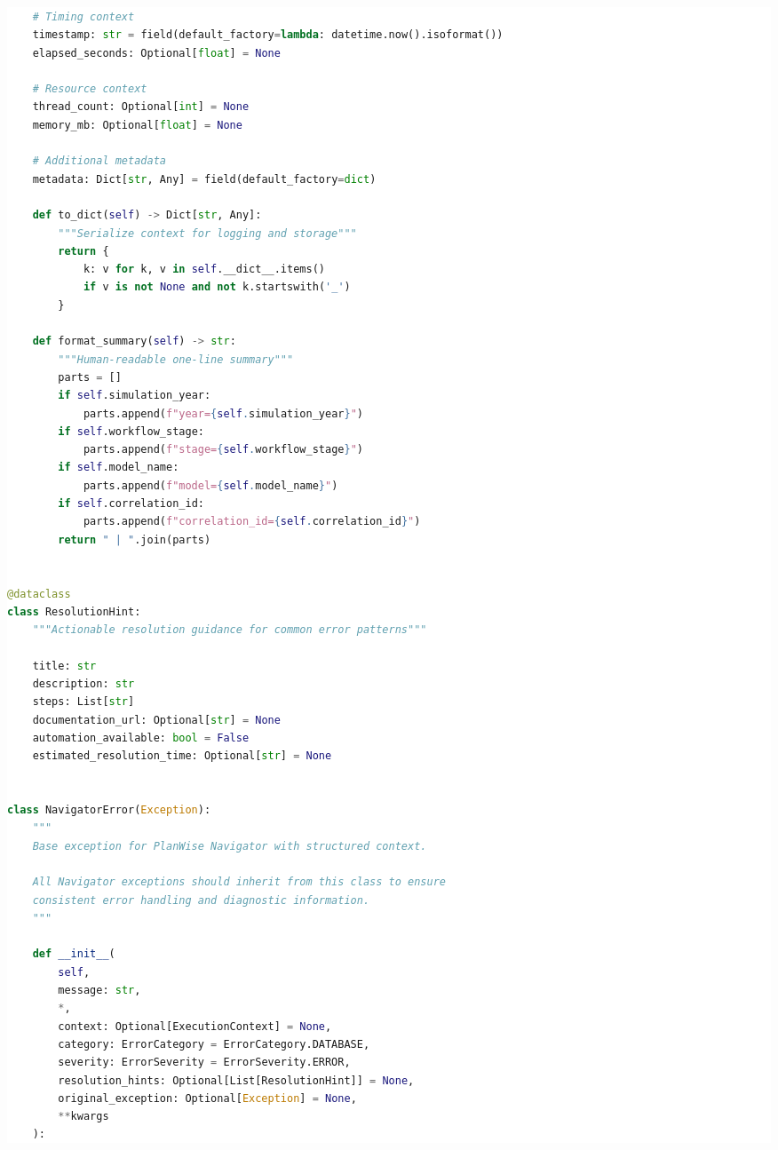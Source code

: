 ```python
    # Timing context
    timestamp: str = field(default_factory=lambda: datetime.now().isoformat())
    elapsed_seconds: Optional[float] = None

    # Resource context
    thread_count: Optional[int] = None
    memory_mb: Optional[float] = None

    # Additional metadata
    metadata: Dict[str, Any] = field(default_factory=dict)

    def to_dict(self) -> Dict[str, Any]:
        """Serialize context for logging and storage"""
        return {
            k: v for k, v in self.__dict__.items()
            if v is not None and not k.startswith('_')
        }

    def format_summary(self) -> str:
        """Human-readable one-line summary"""
        parts = []
        if self.simulation_year:
            parts.append(f"year={self.simulation_year}")
        if self.workflow_stage:
            parts.append(f"stage={self.workflow_stage}")
        if self.model_name:
            parts.append(f"model={self.model_name}")
        if self.correlation_id:
            parts.append(f"correlation_id={self.correlation_id}")
        return " | ".join(parts)


@dataclass
class ResolutionHint:
    """Actionable resolution guidance for common error patterns"""

    title: str
    description: str
    steps: List[str]
    documentation_url: Optional[str] = None
    automation_available: bool = False
    estimated_resolution_time: Optional[str] = None


class NavigatorError(Exception):
    """
    Base exception for PlanWise Navigator with structured context.

    All Navigator exceptions should inherit from this class to ensure
    consistent error handling and diagnostic information.
    """

    def __init__(
        self,
        message: str,
        *,
        context: Optional[ExecutionContext] = None,
        category: ErrorCategory = ErrorCategory.DATABASE,
        severity: ErrorSeverity = ErrorSeverity.ERROR,
        resolution_hints: Optional[List[ResolutionHint]] = None,
        original_exception: Optional[Exception] = None,
        **kwargs
    ):
```